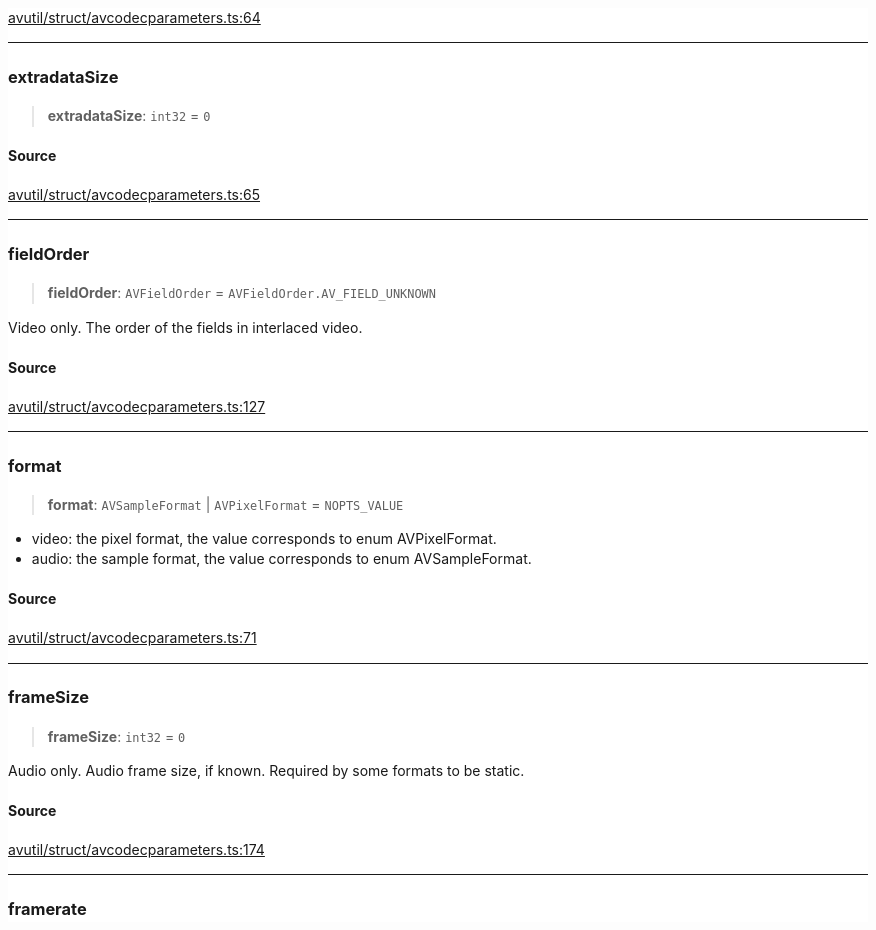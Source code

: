 [avutil/struct/avcodecparameters.ts:64](https://github.com/zhaohappy/libmedia/blob/83708827f1f74f03ced670ca9bc2d9d1e5e5366a/src/avutil/struct/avcodecparameters.ts#L64)

***

### extradataSize

> **extradataSize**: `int32` = `0`

#### Source

[avutil/struct/avcodecparameters.ts:65](https://github.com/zhaohappy/libmedia/blob/83708827f1f74f03ced670ca9bc2d9d1e5e5366a/src/avutil/struct/avcodecparameters.ts#L65)

***

### fieldOrder

> **fieldOrder**: `AVFieldOrder` = `AVFieldOrder.AV_FIELD_UNKNOWN`

Video only. The order of the fields in interlaced video.

#### Source

[avutil/struct/avcodecparameters.ts:127](https://github.com/zhaohappy/libmedia/blob/83708827f1f74f03ced670ca9bc2d9d1e5e5366a/src/avutil/struct/avcodecparameters.ts#L127)

***

### format

> **format**: `AVSampleFormat` \| `AVPixelFormat` = `NOPTS_VALUE`

- video: the pixel format, the value corresponds to enum AVPixelFormat.
- audio: the sample format, the value corresponds to enum AVSampleFormat.

#### Source

[avutil/struct/avcodecparameters.ts:71](https://github.com/zhaohappy/libmedia/blob/83708827f1f74f03ced670ca9bc2d9d1e5e5366a/src/avutil/struct/avcodecparameters.ts#L71)

***

### frameSize

> **frameSize**: `int32` = `0`

Audio only. Audio frame size, if known. Required by some formats to be static.

#### Source

[avutil/struct/avcodecparameters.ts:174](https://github.com/zhaohappy/libmedia/blob/83708827f1f74f03ced670ca9bc2d9d1e5e5366a/src/avutil/struct/avcodecparameters.ts#L174)

***

### framerate
